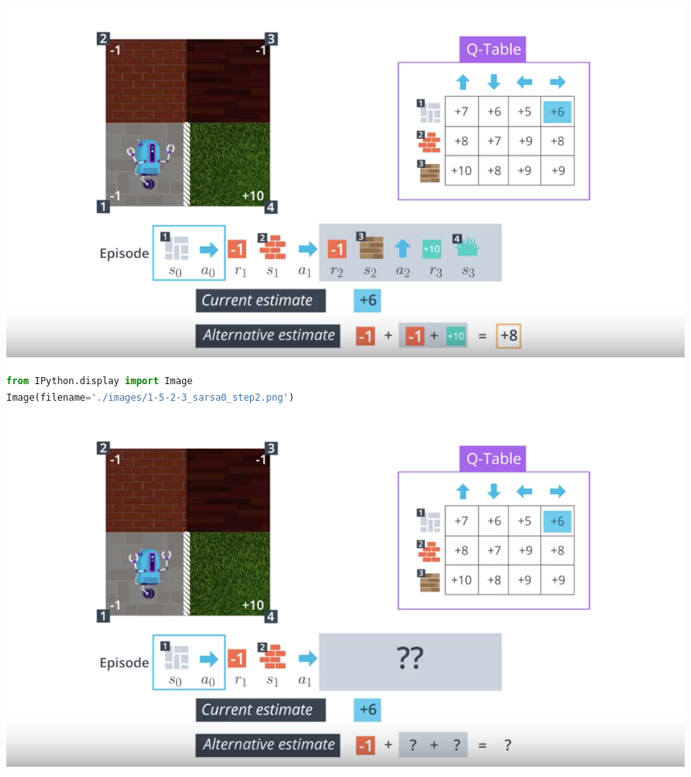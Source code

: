 


![png](output_13_0.png)




```python
from IPython.display import Image
Image(filename='./images/1-5-2-3_sarsa0_step2.png')
```




![png](output_14_0.png)

